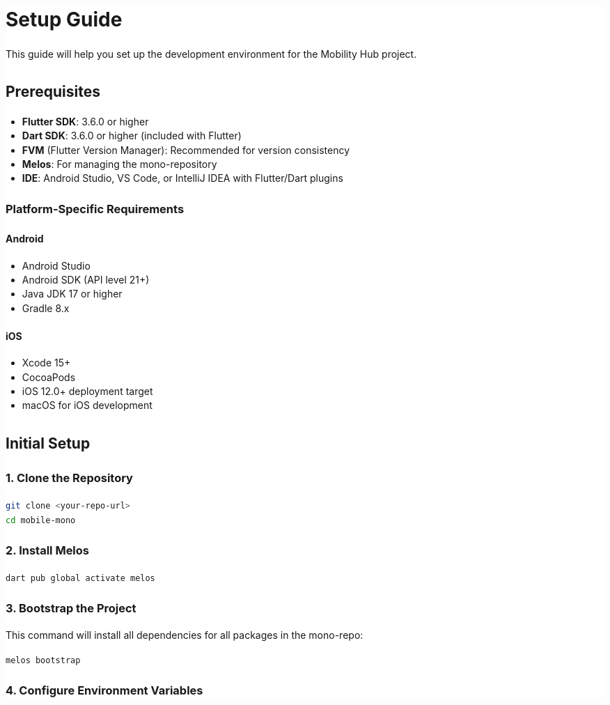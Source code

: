 # Setup Guide

This guide will help you set up the development environment for the Mobility Hub project.

## Prerequisites

- **Flutter SDK**: 3.6.0 or higher
- **Dart SDK**: 3.6.0 or higher (included with Flutter)
- **FVM** (Flutter Version Manager): Recommended for version consistency
- **Melos**: For managing the mono-repository
- **IDE**: Android Studio, VS Code, or IntelliJ IDEA with Flutter/Dart plugins

### Platform-Specific Requirements

#### Android
- Android Studio
- Android SDK (API level 21+)
- Java JDK 17 or higher
- Gradle 8.x

#### iOS
- Xcode 15+
- CocoaPods
- iOS 12.0+ deployment target
- macOS for iOS development

## Initial Setup

### 1. Clone the Repository

```bash
git clone <your-repo-url>
cd mobile-mono
```

### 2. Install Melos

```bash
dart pub global activate melos
```

### 3. Bootstrap the Project

This command will install all dependencies for all packages in the mono-repo:

```bash
melos bootstrap
```

### 4. Configure Environment Variables
